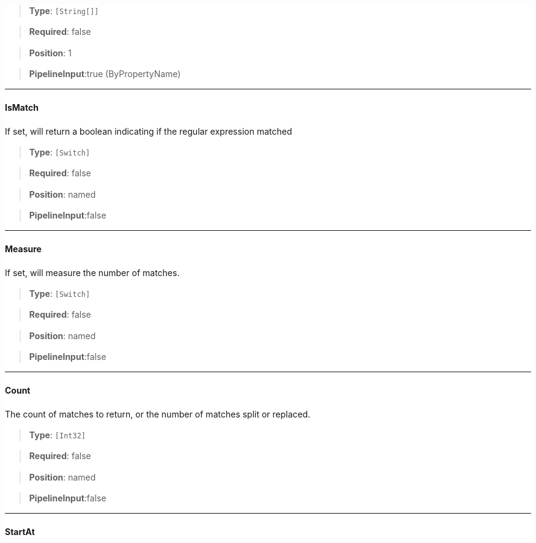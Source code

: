 

> **Type**: ```[String[]]```

> **Required**: false

> **Position**: 1

> **PipelineInput**:true (ByPropertyName)



---
#### **IsMatch**

If set, will return a boolean indicating if the regular expression matched



> **Type**: ```[Switch]```

> **Required**: false

> **Position**: named

> **PipelineInput**:false



---
#### **Measure**

If set, will measure the number of matches.



> **Type**: ```[Switch]```

> **Required**: false

> **Position**: named

> **PipelineInput**:false



---
#### **Count**

The count of matches to return, or the number of matches split or replaced.



> **Type**: ```[Int32]```

> **Required**: false

> **Position**: named

> **PipelineInput**:false



---
#### **StartAt**
